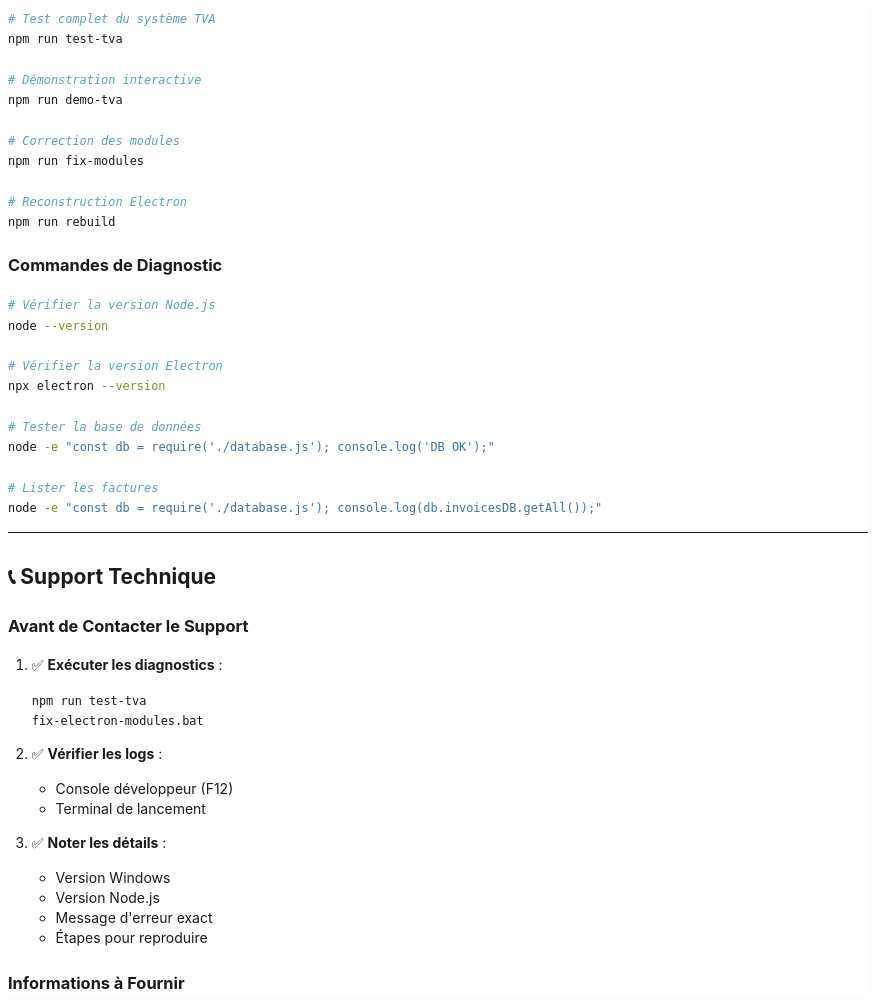 ```bash
# Test complet du système TVA
npm run test-tva

# Démonstration interactive
npm run demo-tva

# Correction des modules
npm run fix-modules

# Reconstruction Electron
npm run rebuild
```

### **Commandes de Diagnostic**

```bash
# Vérifier la version Node.js
node --version

# Vérifier la version Electron
npx electron --version

# Tester la base de données
node -e "const db = require('./database.js'); console.log('DB OK');"

# Lister les factures
node -e "const db = require('./database.js'); console.log(db.invoicesDB.getAll());"
```

---

## 📞 Support Technique

### **Avant de Contacter le Support**

1. ✅ **Exécuter les diagnostics** :
   ```bash
   npm run test-tva
   fix-electron-modules.bat
   ```

2. ✅ **Vérifier les logs** :
   - Console développeur (F12)
   - Terminal de lancement

3. ✅ **Noter les détails** :
   - Version Windows
   - Version Node.js
   - Message d'erreur exact
   - Étapes pour reproduire

### **Informations à Fournir**
